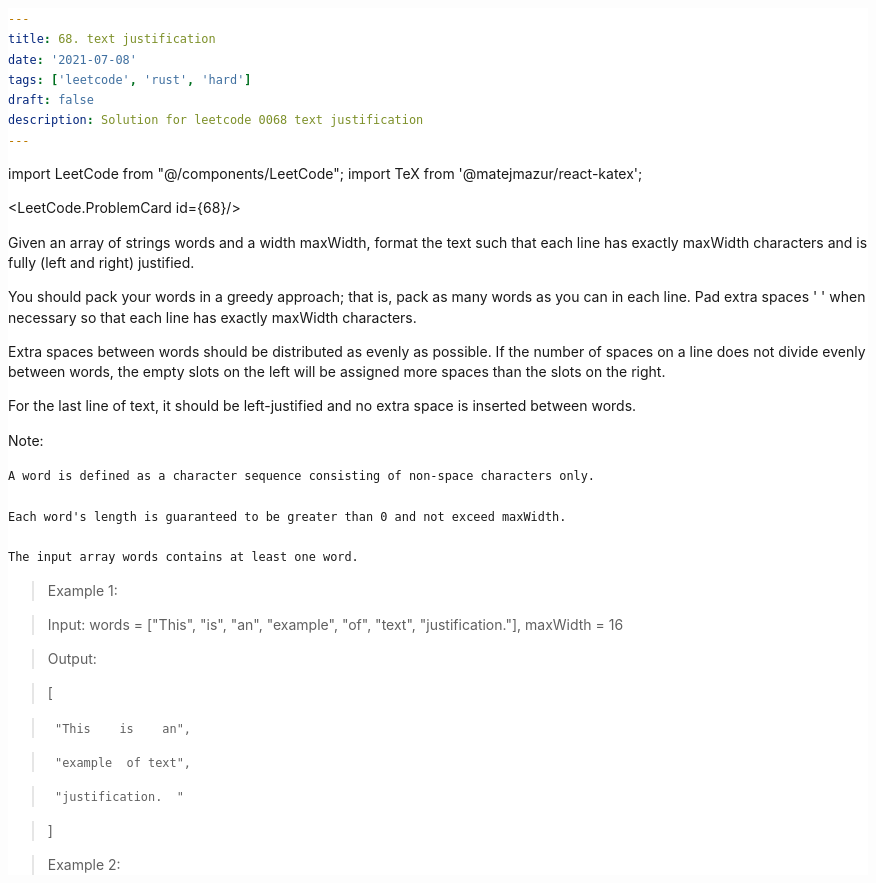 ```yaml
---
title: 68. text justification
date: '2021-07-08'
tags: ['leetcode', 'rust', 'hard']
draft: false
description: Solution for leetcode 0068 text justification
---
```

import LeetCode from "@/components/LeetCode";
import TeX from '@matejmazur/react-katex';

<LeetCode.ProblemCard id={68}/>
 

  Given an array of strings words and a width maxWidth, format the text such that each line has exactly maxWidth characters and is fully (left and right) justified.

  You should pack your words in a greedy approach; that is, pack as many words as you can in each line. Pad extra spaces ' ' when necessary so that each line has exactly maxWidth characters.

  Extra spaces between words should be distributed as evenly as possible. If the number of spaces on a line does not divide evenly between words, the empty slots on the left will be assigned more spaces than the slots on the right.

  For the last line of text, it should be left-justified and no extra space is inserted between words.

  Note:

  

  	A word is defined as a character sequence consisting of non-space characters only.

  	Each word's length is guaranteed to be greater than 0 and not exceed maxWidth.

  	The input array words contains at least one word.

  

   

 >   Example 1:

  

 >   Input: words <TeX>=</TeX> ["This", "is", "an", "example", "of", "text", "justification."], maxWidth <TeX>=</TeX> 16

 >   Output:

 >   [

 >      "This    is    an",

 >      "example  of text",

 >      "justification.  "

 >   ]

 >   Example 2:

  